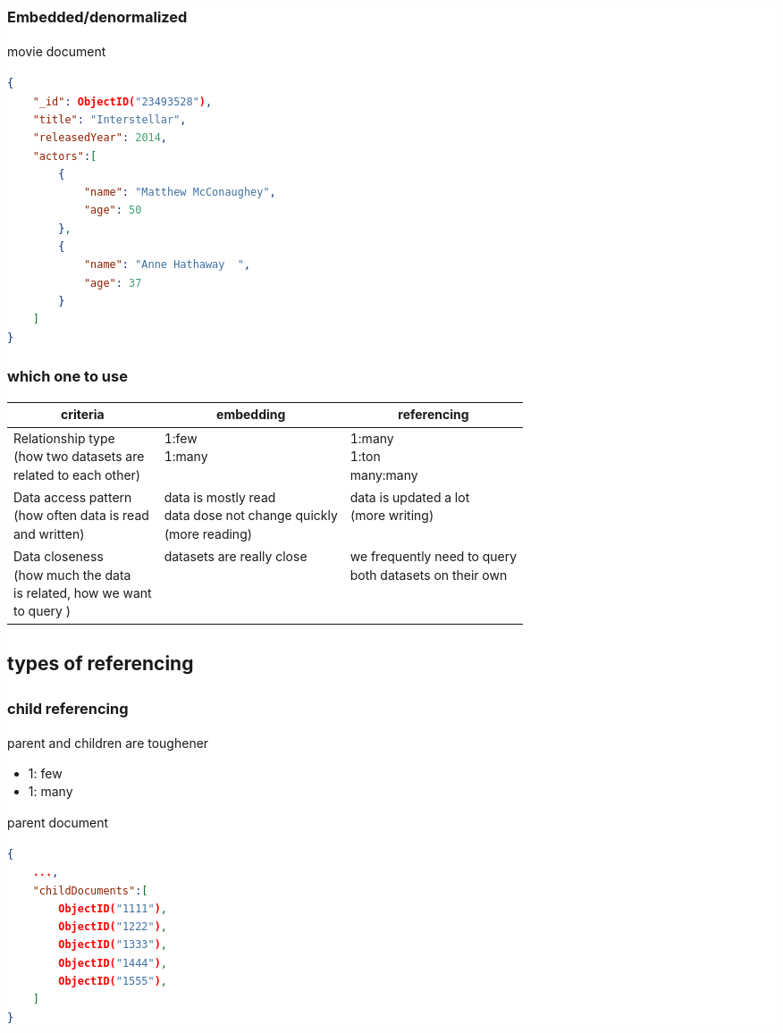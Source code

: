 ### Embedded/denormalized

movie document

```json
{
    "_id": ObjectID("23493528"),
    "title": "Interstellar",
    "releasedYear": 2014,
    "actors":[
        {
            "name": "Matthew McConaughey",
            "age": 50
        },
        {
            "name": "Anne Hathaway  ",
            "age": 37
        }
    ]
}
```

### which one to use

| criteria                                                                         | embedding                                                             | referencing                                               |
| -------------------------------------------------------------------------------- | --------------------------------------------------------------------- | --------------------------------------------------------- |
| Relationship type <br>(how two datasets are <br>related to each other)           | 1:few<br>1:many                                                       | 1:many<br>1:ton<br>many:many                              |
| Data access pattern<br>(how often data is read <br>and written)                  | data is mostly read<br>data dose not change quickly<br>(more reading) | data is updated a lot<br>(more writing)                   |
| Data closeness <br>(how much the data <br>is related, how we want <br>to query ) | datasets are really close                                             | we frequently need to query<br>both datasets on their own |

## types of referencing

### child referencing

parent and children are toughener

- 1: few
- 1: many

parent document

```json
{
    ...,
    "childDocuments":[
        ObjectID("1111"),
        ObjectID("1222"),
        ObjectID("1333"),
        ObjectID("1444"),
        ObjectID("1555"),
    ]
}
```
